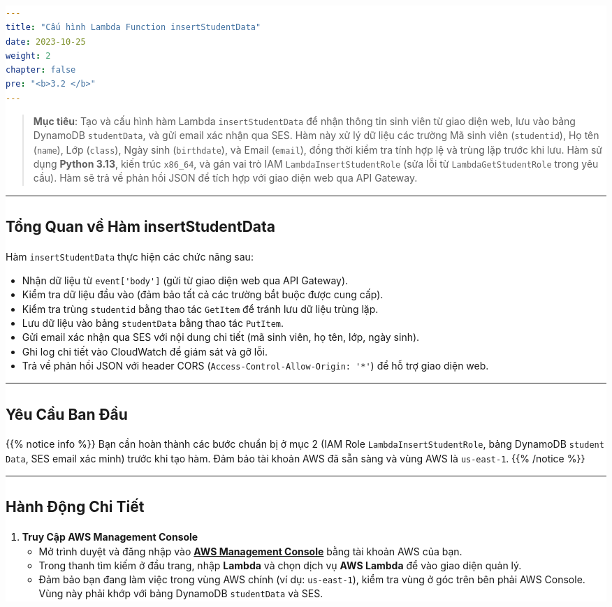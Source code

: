 ```yaml
---
title: "Cấu hình Lambda Function insertStudentData"
date: 2023-10-25
weight: 2
chapter: false
pre: "<b>3.2 </b>"
---
```


> **Mục tiêu**: Tạo và cấu hình hàm Lambda `insertStudentData` để nhận thông tin sinh viên từ giao diện web, lưu vào bảng DynamoDB `studentData`, và gửi email xác nhận qua SES. Hàm này xử lý dữ liệu các trường Mã sinh viên (`studentid`), Họ tên (`name`), Lớp (`class`), Ngày sinh (`birthdate`), và Email (`email`), đồng thời kiểm tra tính hợp lệ và trùng lặp trước khi lưu. Hàm sử dụng **Python 3.13**, kiến trúc `x86_64`, và gán vai trò IAM `LambdaInsertStudentRole` (sửa lỗi từ `LambdaGetStudentRole` trong yêu cầu). Hàm sẽ trả về phản hồi JSON để tích hợp với giao diện web qua API Gateway.

---

## Tổng Quan về Hàm insertStudentData

Hàm `insertStudentData` thực hiện các chức năng sau:  
- Nhận dữ liệu từ `event['body']` (gửi từ giao diện web qua API Gateway).  
- Kiểm tra dữ liệu đầu vào (đảm bảo tất cả các trường bắt buộc được cung cấp).  
- Kiểm tra trùng `studentid` bằng thao tác `GetItem` để tránh lưu dữ liệu trùng lặp.  
- Lưu dữ liệu vào bảng `studentData` bằng thao tác `PutItem`.  
- Gửi email xác nhận qua SES với nội dung chi tiết (mã sinh viên, họ tên, lớp, ngày sinh).  
- Ghi log chi tiết vào CloudWatch để giám sát và gỡ lỗi.  
- Trả về phản hồi JSON với header CORS (`Access-Control-Allow-Origin: '*'`) để hỗ trợ giao diện web.

---

## Yêu Cầu Ban Đầu

{{% notice info %}}
Bạn cần hoàn thành các bước chuẩn bị ở mục 2 (IAM Role `LambdaInsertStudentRole`, bảng DynamoDB `studentData`, SES email xác minh) trước khi tạo hàm. Đảm bảo tài khoản AWS đã sẵn sàng và vùng AWS là `us-east-1`.
{{% /notice %}}

---

## Hành Động Chi Tiết

1. **Truy Cập AWS Management Console**  
   - Mở trình duyệt và đăng nhập vào **[AWS Management Console](https://console.aws.amazon.com)** bằng tài khoản AWS của bạn.  
   - Trong thanh tìm kiếm ở đầu trang, nhập **Lambda** và chọn dịch vụ **AWS Lambda** để vào giao diện quản lý.  
   - Đảm bảo bạn đang làm việc trong vùng AWS chính (ví dụ: `us-east-1`), kiểm tra vùng ở góc trên bên phải AWS Console. Vùng này phải khớp với bảng DynamoDB `studentData` và SES.  
